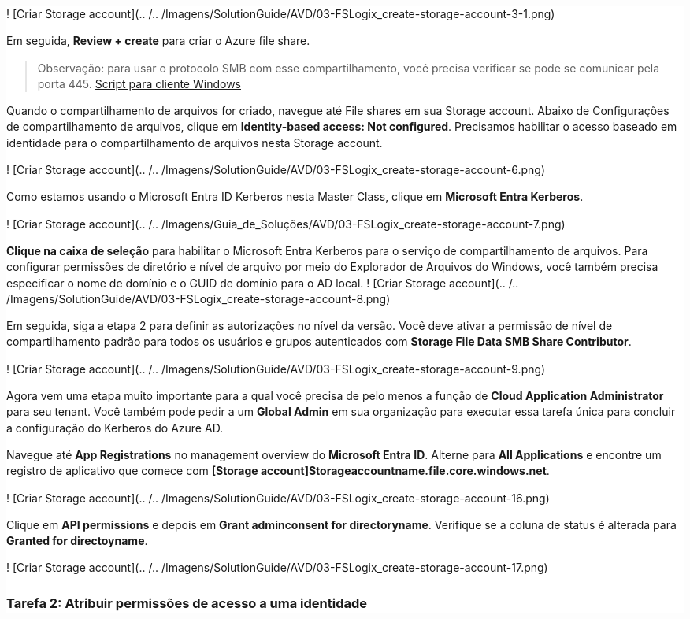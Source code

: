 ! [Criar Storage account](.. /.. /Imagens/SolutionGuide/AVD/03-FSLogix_create-storage-account-3-1.png)

Em seguida, **Review + create** para criar o Azure file share. 

> Observação: para usar o protocolo SMB com esse compartilhamento, você precisa verificar se pode se comunicar pela porta 445. [Script para cliente Windows](https://github.com/Azure-Samples/azure-files-samples/tree/master/AzFileDiagnostics/Windows)

Quando o compartilhamento de arquivos for criado, navegue até File shares em sua Storage account. Abaixo de Configurações de compartilhamento de arquivos, clique em **Identity-based access: Not configured**.
Precisamos habilitar o acesso baseado em identidade para o compartilhamento de arquivos nesta Storage account.

! [Criar Storage account](.. /.. /Imagens/SolutionGuide/AVD/03-FSLogix_create-storage-account-6.png)

Como estamos usando o Microsoft Entra ID Kerberos nesta Master Class, clique em **Microsoft Entra Kerberos**.

! [Criar Storage account](.. /.. /Imagens/Guia_de_Soluções/AVD/03-FSLogix_create-storage-account-7.png)

**Clique na caixa de seleção** para habilitar o Microsoft Entra Kerberos para o serviço de compartilhamento de arquivos. 
Para configurar permissões de diretório e nível de arquivo por meio do Explorador de Arquivos do Windows, você também precisa especificar o nome de domínio e o GUID de domínio para o AD local. 
! [Criar Storage account](.. /.. /Imagens/SolutionGuide/AVD/03-FSLogix_create-storage-account-8.png)

Em seguida, siga a etapa 2 para definir as autorizações no nível da versão. Você deve ativar a permissão de nível de compartilhamento padrão para todos os usuários e grupos autenticados com **Storage File Data SMB Share Contributor**.

! [Criar Storage account](.. /.. /Imagens/SolutionGuide/AVD/03-FSLogix_create-storage-account-9.png)

Agora vem uma etapa muito importante para a qual você precisa de pelo menos a função de **Cloud Application Administrator** para seu tenant. Você também pode pedir a um **Global Admin** em sua organização para executar essa tarefa única para concluir a configuração do Kerberos do Azure AD.

Navegue até **App Registrations** no management overview do **Microsoft Entra ID**. Alterne para **All Applications** e encontre um registro de aplicativo que comece com **[Storage account]Storageaccountname.file.core.windows.net**.

! [Criar Storage account](.. /.. /Imagens/SolutionGuide/AVD/03-FSLogix_create-storage-account-16.png)

Clique em **API permissions** e depois em **Grant adminconsent for directoryname**. Verifique se a coluna de status é alterada para **Granted for directoyname**.

! [Criar Storage account](.. /.. /Imagens/SolutionGuide/AVD/03-FSLogix_create-storage-account-17.png)

### Tarefa 2: Atribuir permissões de acesso a uma identidade
